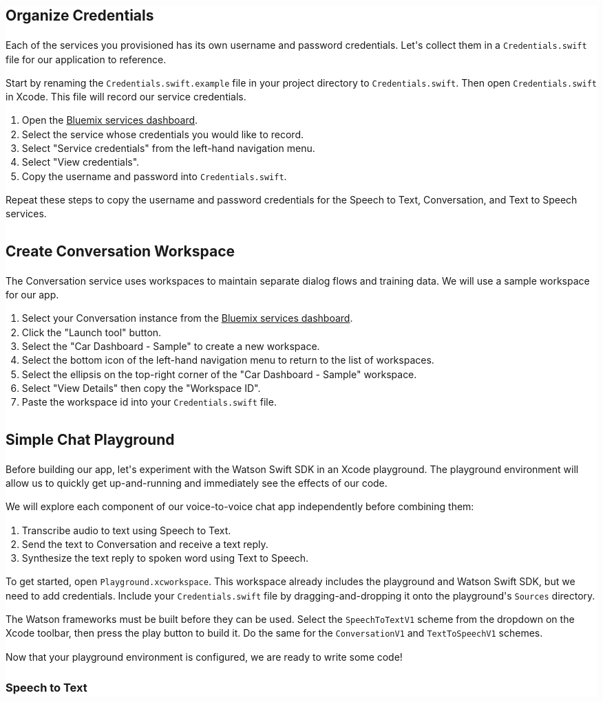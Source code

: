 ## Organize Credentials

Each of the services you provisioned has its own username and password credentials. Let's collect them in a `Credentials.swift` file for our application to reference.

Start by renaming the `Credentials.swift.example` file in your project directory to `Credentials.swift`. Then open `Credentials.swift` in Xcode. This file will record our service credentials.

1. Open the [Bluemix services dashboard](https://console.ng.bluemix.net/dashboard/services).
2. Select the service whose credentials you would like to record.
3. Select "Service credentials" from the left-hand navigation menu.
4. Select "View credentials".
5. Copy the username and password into `Credentials.swift`.

Repeat these steps to copy the username and password credentials for the Speech to Text, Conversation, and Text to Speech services.

## Create Conversation Workspace

The Conversation service uses workspaces to maintain separate dialog flows and training data. We will use a sample workspace for our app.

1. Select your Conversation instance from the [Bluemix services dashboard](https://console.ng.bluemix.net/dashboard/services).
2. Click the "Launch tool" button.
3. Select the "Car Dashboard - Sample" to create a new workspace.
4. Select the bottom icon of the left-hand navigation menu to return to the list of workspaces.
5. Select the ellipsis on the top-right corner of the "Car Dashboard - Sample" workspace.
6. Select "View Details" then copy the "Workspace ID".
7. Paste the workspace id into your `Credentials.swift` file.

## Simple Chat Playground

Before building our app, let's experiment with the Watson Swift SDK in an Xcode playground. The playground environment will allow us to quickly get up-and-running and immediately see the effects of our code.

We will explore each component of our voice-to-voice chat app independently before combining them:

1. Transcribe audio to text using Speech to Text.
2. Send the text to Conversation and receive a text reply.
3. Synthesize the text reply to spoken word using Text to Speech.

To get started, open `Playground.xcworkspace`. This workspace already includes the playground and Watson Swift SDK, but we need to add credentials. Include your `Credentials.swift` file by dragging-and-dropping it onto the playground's `Sources` directory.

The Watson frameworks must be built before they can be used. Select the `SpeechToTextV1` scheme from the dropdown on the Xcode toolbar, then press the play button to build it. Do the same for the `ConversationV1` and `TextToSpeechV1` schemes.

Now that your playground environment is configured, we are ready to write some code!

### Speech to Text
